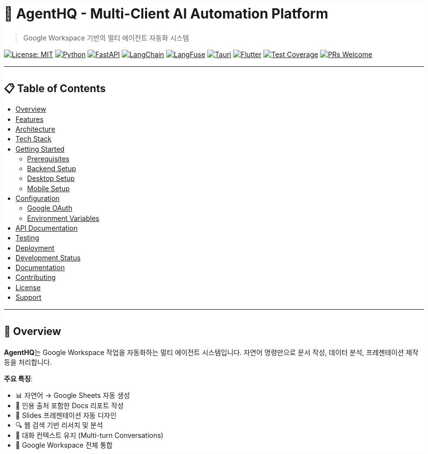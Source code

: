 # 🚀 AgentHQ - Multi-Client AI Automation Platform

> Google Workspace 기반의 멀티 에이전트 자동화 시스템

[![License: MIT](https://img.shields.io/badge/License-MIT-yellow.svg)](https://opensource.org/licenses/MIT)
[![Python](https://img.shields.io/badge/Python-3.11+-blue.svg)](https://www.python.org/)
[![FastAPI](https://img.shields.io/badge/FastAPI-0.104+-green.svg)](https://fastapi.tiangolo.com/)
[![LangChain](https://img.shields.io/badge/LangChain-0.1+-purple.svg)](https://python.langchain.com/)
[![LangFuse](https://img.shields.io/badge/LangFuse-2.6+-teal.svg)](https://langfuse.com/)
[![Tauri](https://img.shields.io/badge/Tauri-1.5+-orange.svg)](https://tauri.app/)
[![Flutter](https://img.shields.io/badge/Flutter-3.16+-blue.svg)](https://flutter.dev/)
[![Test Coverage](https://img.shields.io/badge/coverage-85%25-brightgreen.svg)](https://github.com/choibongseok/my-superagent)
[![PRs Welcome](https://img.shields.io/badge/PRs-welcome-brightgreen.svg)](https://github.com/choibongseok/my-superagent/pulls)

---

## 📋 Table of Contents

- [Overview](#-overview)
- [Features](#-features)
- [Architecture](#-architecture)
- [Tech Stack](#-tech-stack)
- [Getting Started](#-getting-started)
  - [Prerequisites](#prerequisites)
  - [Backend Setup](#backend-setup)
  - [Desktop Setup](#desktop-setup)
  - [Mobile Setup](#mobile-setup)
- [Configuration](#-configuration)
  - [Google OAuth](#google-oauth-setup)
  - [Environment Variables](#environment-variables)
- [API Documentation](#-api-documentation)
- [Testing](#-testing)
- [Deployment](#-deployment)
- [Development Status](#-development-status)
- [Documentation](#-documentation)
- [Contributing](#-contributing)
- [License](#-license)
- [Support](#-support)

---

## 🌟 Overview

**AgentHQ**는 Google Workspace 작업을 자동화하는 멀티 에이전트 시스템입니다.
자연어 명령만으로 문서 작성, 데이터 분석, 프레젠테이션 제작 등을 처리합니다.

**주요 특징**:
- 📊 자연어 → Google Sheets 자동 생성
- 📝 인용 출처 포함한 Docs 리포트 작성
- 🎨 Slides 프레젠테이션 자동 디자인
- 🔍 웹 검색 기반 리서치 및 분석
- 🧠 대화 컨텍스트 유지 (Multi-turn Conversations)
- 🤝 Google Workspace 전체 통합
